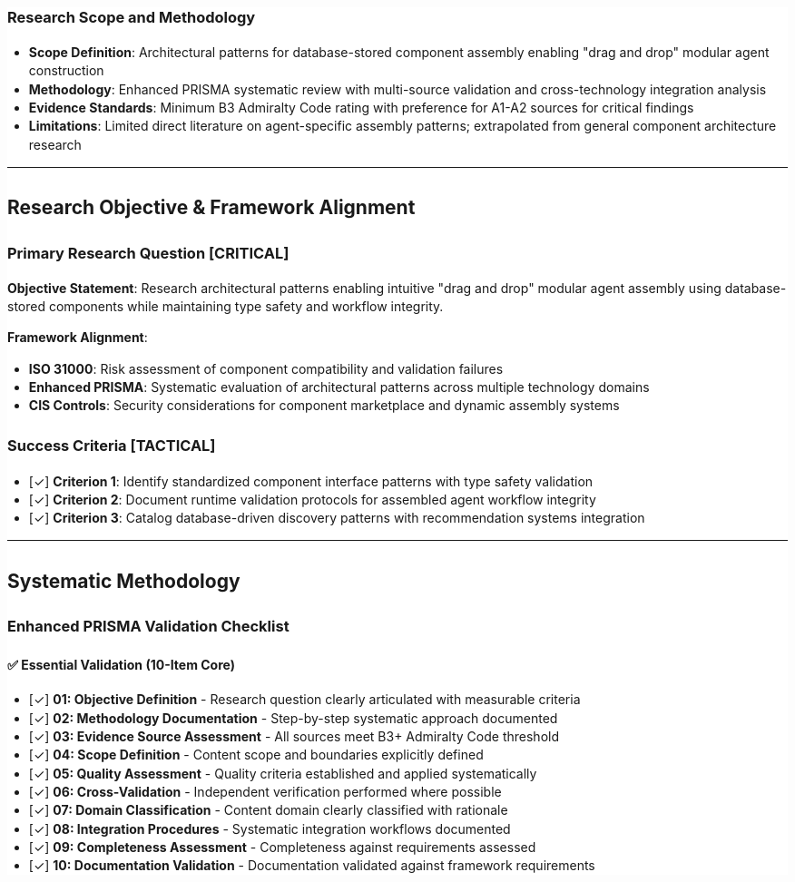 ### Research Scope and Methodology
- **Scope Definition**: Architectural patterns for database-stored component assembly enabling "drag and drop" modular agent construction
- **Methodology**: Enhanced PRISMA systematic review with multi-source validation and cross-technology integration analysis
- **Evidence Standards**: Minimum B3 Admiralty Code rating with preference for A1-A2 sources for critical findings
- **Limitations**: Limited direct literature on agent-specific assembly patterns; extrapolated from general component architecture research

---

## Research Objective & Framework Alignment

### Primary Research Question [CRITICAL]
**Objective Statement**: Research architectural patterns enabling intuitive "drag and drop" modular agent assembly using database-stored components while maintaining type safety and workflow integrity.

**Framework Alignment**:
- **ISO 31000**: Risk assessment of component compatibility and validation failures
- **Enhanced PRISMA**: Systematic evaluation of architectural patterns across multiple technology domains
- **CIS Controls**: Security considerations for component marketplace and dynamic assembly systems

### Success Criteria [TACTICAL]
- [✓] **Criterion 1**: Identify standardized component interface patterns with type safety validation
- [✓] **Criterion 2**: Document runtime validation protocols for assembled agent workflow integrity
- [✓] **Criterion 3**: Catalog database-driven discovery patterns with recommendation systems integration

---

## Systematic Methodology

### Enhanced PRISMA Validation Checklist

#### ✅ Essential Validation (10-Item Core)
- [✓] **01: Objective Definition** - Research question clearly articulated with measurable criteria
- [✓] **02: Methodology Documentation** - Step-by-step systematic approach documented
- [✓] **03: Evidence Source Assessment** - All sources meet B3+ Admiralty Code threshold
- [✓] **04: Scope Definition** - Content scope and boundaries explicitly defined
- [✓] **05: Quality Assessment** - Quality criteria established and applied systematically
- [✓] **06: Cross-Validation** - Independent verification performed where possible
- [✓] **07: Domain Classification** - Content domain clearly classified with rationale
- [✓] **08: Integration Procedures** - Systematic integration workflows documented
- [✓] **09: Completeness Assessment** - Completeness against requirements assessed
- [✓] **10: Documentation Validation** - Documentation validated against framework requirements
